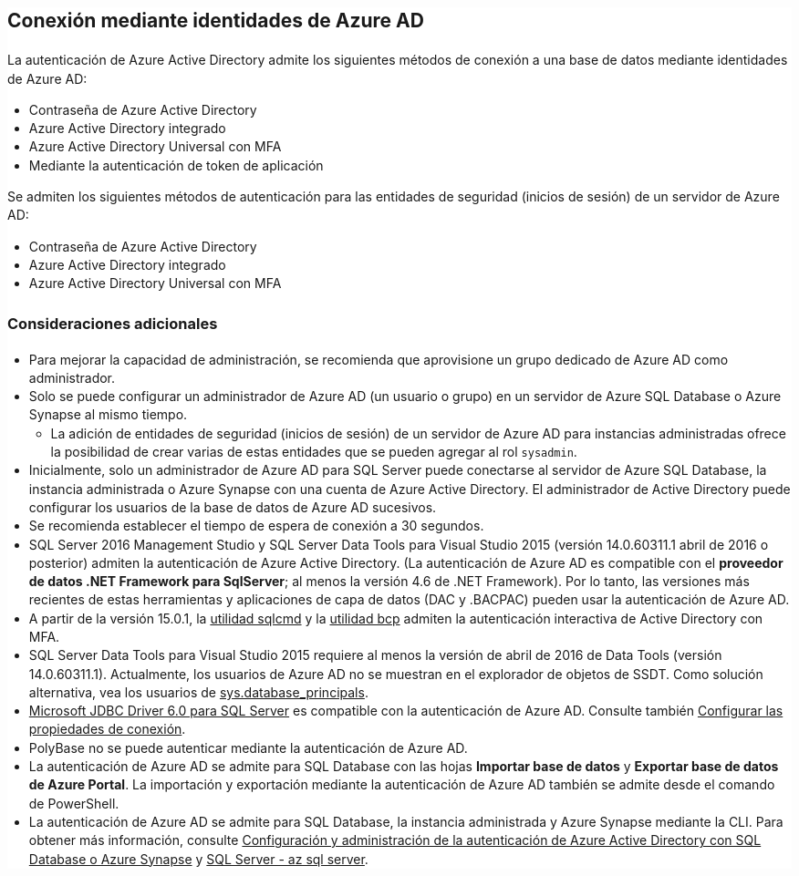 

## <a name="connecting-using-azure-ad-identities"></a>Conexión mediante identidades de Azure AD

La autenticación de Azure Active Directory admite los siguientes métodos de conexión a una base de datos mediante identidades de Azure AD:

- Contraseña de Azure Active Directory
- Azure Active Directory integrado
- Azure Active Directory Universal con MFA
- Mediante la autenticación de token de aplicación

Se admiten los siguientes métodos de autenticación para las entidades de seguridad (inicios de sesión) de un servidor de Azure AD:

- Contraseña de Azure Active Directory
- Azure Active Directory integrado
- Azure Active Directory Universal con MFA


### <a name="additional-considerations"></a>Consideraciones adicionales

- Para mejorar la capacidad de administración, se recomienda que aprovisione un grupo dedicado de Azure AD como administrador.   
- Solo se puede configurar un administrador de Azure AD (un usuario o grupo) en un servidor de Azure SQL Database o Azure Synapse al mismo tiempo.
  - La adición de entidades de seguridad (inicios de sesión) de un servidor de Azure AD para instancias administradas ofrece la posibilidad de crear varias de estas entidades que se pueden agregar al rol `sysadmin`.
- Inicialmente, solo un administrador de Azure AD para SQL Server puede conectarse al servidor de Azure SQL Database, la instancia administrada o Azure Synapse con una cuenta de Azure Active Directory. El administrador de Active Directory puede configurar los usuarios de la base de datos de Azure AD sucesivos.   
- Se recomienda establecer el tiempo de espera de conexión a 30 segundos.   
- SQL Server 2016 Management Studio y SQL Server Data Tools para Visual Studio 2015 (versión 14.0.60311.1 abril de 2016 o posterior) admiten la autenticación de Azure Active Directory. (La autenticación de Azure AD es compatible con el **proveedor de datos .NET Framework para SqlServer**; al menos la versión 4.6 de .NET Framework). Por lo tanto, las versiones más recientes de estas herramientas y aplicaciones de capa de datos (DAC y .BACPAC) pueden usar la autenticación de Azure AD.   
- A partir de la versión 15.0.1, la [utilidad sqlcmd](/sql/tools/sqlcmd-utility) y la [utilidad bcp](/sql/tools/bcp-utility) admiten la autenticación interactiva de Active Directory con MFA.
- SQL Server Data Tools para Visual Studio 2015 requiere al menos la versión de abril de 2016 de Data Tools (versión 14.0.60311.1). Actualmente, los usuarios de Azure AD no se muestran en el explorador de objetos de SSDT. Como solución alternativa, vea los usuarios de [sys.database_principals](https://msdn.microsoft.com/library/ms187328.aspx).   
- [Microsoft JDBC Driver 6.0 para SQL Server](https://www.microsoft.com/download/details.aspx?id=11774) es compatible con la autenticación de Azure AD. Consulte también [Configurar las propiedades de conexión](https://msdn.microsoft.com/library/ms378988.aspx).   
- PolyBase no se puede autenticar mediante la autenticación de Azure AD.   
- La autenticación de Azure AD se admite para SQL Database con las hojas **Importar base de datos** y **Exportar base de datos de Azure Portal**. La importación y exportación mediante la autenticación de Azure AD también se admite desde el comando de PowerShell.   
- La autenticación de Azure AD se admite para SQL Database, la instancia administrada y Azure Synapse mediante la CLI. Para obtener más información, consulte [Configuración y administración de la autenticación de Azure Active Directory con SQL Database o Azure Synapse](sql-database-aad-authentication-configure.md) y [SQL Server - az sql server](https://docs.microsoft.com/cli/azure/sql/server).
